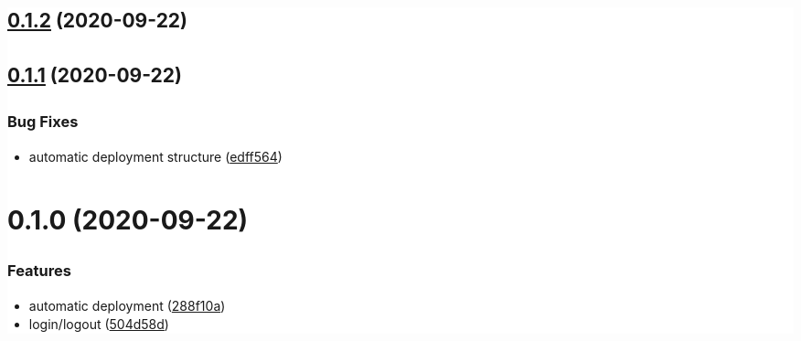 
## [0.1.2](https://github.com/okandas/toramari-frontend/compare/v0.1.1...v0.1.2) (2020-09-22)



## [0.1.1](https://github.com/okandas/toramari-frontend/compare/v0.1.0...v0.1.1) (2020-09-22)


### Bug Fixes

* automatic deployment structure ([edff564](https://github.com/okandas/toramari-frontend/commit/edff564))



# 0.1.0 (2020-09-22)


### Features

* automatic deployment ([288f10a](https://github.com/okandas/toramari-frontend/commit/288f10a))
* login/logout ([504d58d](https://github.com/okandas/toramari-frontend/commit/504d58d))
